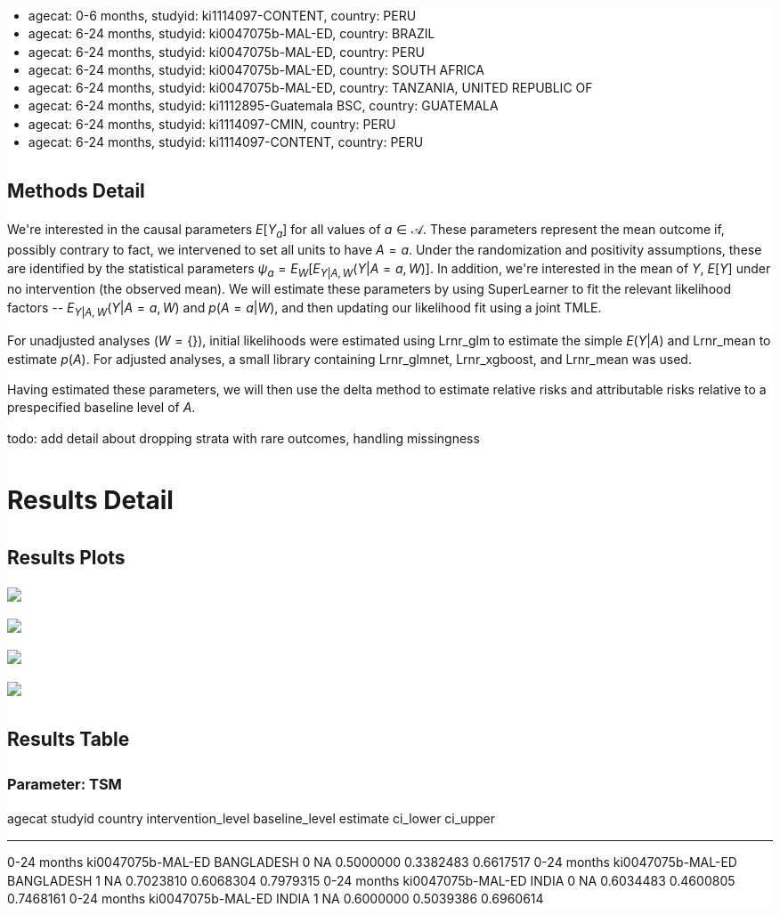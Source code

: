 * agecat: 0-6 months, studyid: ki1114097-CONTENT, country: PERU
* agecat: 6-24 months, studyid: ki0047075b-MAL-ED, country: BRAZIL
* agecat: 6-24 months, studyid: ki0047075b-MAL-ED, country: PERU
* agecat: 6-24 months, studyid: ki0047075b-MAL-ED, country: SOUTH AFRICA
* agecat: 6-24 months, studyid: ki0047075b-MAL-ED, country: TANZANIA, UNITED REPUBLIC OF
* agecat: 6-24 months, studyid: ki1112895-Guatemala BSC, country: GUATEMALA
* agecat: 6-24 months, studyid: ki1114097-CMIN, country: PERU
* agecat: 6-24 months, studyid: ki1114097-CONTENT, country: PERU

## Methods Detail

We're interested in the causal parameters $E[Y_a]$ for all values of $a \in \mathcal{A}$. These parameters represent the mean outcome if, possibly contrary to fact, we intervened to set all units to have $A=a$. Under the randomization and positivity assumptions, these are identified by the statistical parameters $\psi_a=E_W[E_{Y|A,W}(Y|A=a,W)]$.  In addition, we're interested in the mean of $Y$, $E[Y]$ under no intervention (the observed mean). We will estimate these parameters by using SuperLearner to fit the relevant likelihood factors -- $E_{Y|A,W}(Y|A=a,W)$ and $p(A=a|W)$, and then updating our likelihood fit using a joint TMLE.

For unadjusted analyses ($W=\{\}$), initial likelihoods were estimated using Lrnr_glm to estimate the simple $E(Y|A)$ and Lrnr_mean to estimate $p(A)$. For adjusted analyses, a small library containing Lrnr_glmnet, Lrnr_xgboost, and Lrnr_mean was used.

Having estimated these parameters, we will then use the delta method to estimate relative risks and attributable risks relative to a prespecified baseline level of $A$.

todo: add detail about dropping strata with rare outcomes, handling missingness







# Results Detail

## Results Plots
![](/tmp/f1627f90-f75a-48b0-bd48-0553828d1632/REPORT_files/figure-html/plot_tsm-1.png)

![](/tmp/f1627f90-f75a-48b0-bd48-0553828d1632/REPORT_files/figure-html/plot_rr-1.png)



![](/tmp/f1627f90-f75a-48b0-bd48-0553828d1632/REPORT_files/figure-html/plot_paf-1.png)

![](/tmp/f1627f90-f75a-48b0-bd48-0553828d1632/REPORT_files/figure-html/plot_par-1.png)

## Results Table

### Parameter: TSM


agecat        studyid                    country                        intervention_level   baseline_level     estimate    ci_lower    ci_upper
------------  -------------------------  -----------------------------  -------------------  ---------------  ----------  ----------  ----------
0-24 months   ki0047075b-MAL-ED          BANGLADESH                     0                    NA                0.5000000   0.3382483   0.6617517
0-24 months   ki0047075b-MAL-ED          BANGLADESH                     1                    NA                0.7023810   0.6068304   0.7979315
0-24 months   ki0047075b-MAL-ED          INDIA                          0                    NA                0.6034483   0.4600805   0.7468161
0-24 months   ki0047075b-MAL-ED          INDIA                          1                    NA                0.6000000   0.5039386   0.6960614